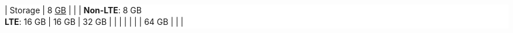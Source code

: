 | Storage                                                                                                                                                                                                                                                                     | 8 [GB](https://en.wikipedia.org/wiki/Gigabyte)                                                                                                  |                                                                                                                     |                                                                                                                                                                                                                                                                    | **Non-LTE**: 8 GB <br>**LTE**: 16 GB                                                                                                                                                                                                         | 16 GB                                                                                                                                                                                                                                        | 32 GB                                                                                                                                                                                 |                                                                                                                                                                                      |                                                                                                                                                                                          |                                                                                                                                                                                                                                                                                                                    |                                                                                                                                                                                                                                                                    |                                                                                                                                                                                                                                                                                                                    |                                                                                                                                                         | 64 GB                                                                                                                      |                                                                                                                                  |           |